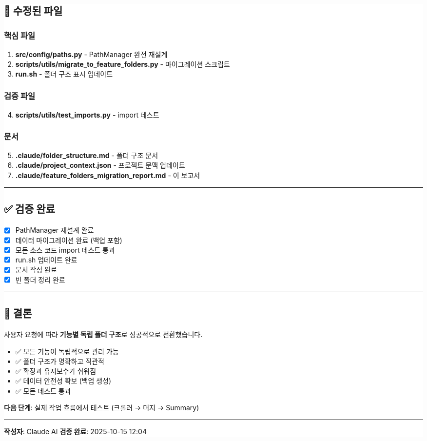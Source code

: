 
## 📝 수정된 파일

### 핵심 파일
1. **src/config/paths.py** - PathManager 완전 재설계
2. **scripts/utils/migrate_to_feature_folders.py** - 마이그레이션 스크립트
3. **run.sh** - 폴더 구조 표시 업데이트

### 검증 파일
4. **scripts/utils/test_imports.py** - import 테스트

### 문서
5. **.claude/folder_structure.md** - 폴더 구조 문서
6. **.claude/project_context.json** - 프로젝트 문맥 업데이트
7. **.claude/feature_folders_migration_report.md** - 이 보고서

---

## ✅ 검증 완료

- [x] PathManager 재설계 완료
- [x] 데이터 마이그레이션 완료 (백업 포함)
- [x] 모든 소스 코드 import 테스트 통과
- [x] run.sh 업데이트 완료
- [x] 문서 작성 완료
- [x] 빈 폴더 정리 완료

---

## 🎉 결론

사용자 요청에 따라 **기능별 독립 폴더 구조**로 성공적으로 전환했습니다.

- ✅ 모든 기능이 독립적으로 관리 가능
- ✅ 폴더 구조가 명확하고 직관적
- ✅ 확장과 유지보수가 쉬워짐
- ✅ 데이터 안전성 확보 (백업 생성)
- ✅ 모든 테스트 통과

**다음 단계**: 실제 작업 흐름에서 테스트 (크롤러 → 머지 → Summary)

---

**작성자**: Claude AI
**검증 완료**: 2025-10-15 12:04
